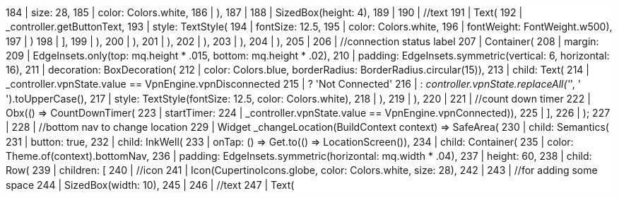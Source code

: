 184 |                           size: 28,
185 |                           color: Colors.white,
186 |                         ),
187 | 
188 |                         SizedBox(height: 4),
189 | 
190 |                         //text
191 |                         Text(
192 |                           _controller.getButtonText,
193 |                           style: TextStyle(
194 |                               fontSize: 12.5,
195 |                               color: Colors.white,
196 |                               fontWeight: FontWeight.w500),
197 |                         )
198 |                       ],
199 |                     ),
200 |                   ),
201 |                 ),
202 |               ),
203 |             ),
204 |           ),
205 | 
206 |           //connection status label
207 |           Container(
208 |             margin:
209 |                 EdgeInsets.only(top: mq.height * .015, bottom: mq.height * .02),
210 |             padding: EdgeInsets.symmetric(vertical: 6, horizontal: 16),
211 |             decoration: BoxDecoration(
212 |                 color: Colors.blue, borderRadius: BorderRadius.circular(15)),
213 |             child: Text(
214 |               _controller.vpnState.value == VpnEngine.vpnDisconnected
215 |                   ? 'Not Connected'
216 |                   : _controller.vpnState.replaceAll('_', ' ').toUpperCase(),
217 |               style: TextStyle(fontSize: 12.5, color: Colors.white),
218 |             ),
219 |           ),
220 | 
221 |           //count down timer
222 |           Obx(() => CountDownTimer(
223 |               startTimer:
224 |                   _controller.vpnState.value == VpnEngine.vpnConnected)),
225 |         ],
226 |       );
227 | 
228 |   //bottom nav to change location
229 |   Widget _changeLocation(BuildContext context) => SafeArea(
230 |           child: Semantics(
231 |         button: true,
232 |         child: InkWell(
233 |           onTap: () => Get.to(() => LocationScreen()),
234 |           child: Container(
235 |               color: Theme.of(context).bottomNav,
236 |               padding: EdgeInsets.symmetric(horizontal: mq.width * .04),
237 |               height: 60,
238 |               child: Row(
239 |                 children: [
240 |                   //icon
241 |                   Icon(CupertinoIcons.globe, color: Colors.white, size: 28),
242 | 
243 |                   //for adding some space
244 |                   SizedBox(width: 10),
245 | 
246 |                   //text
247 |                   Text(